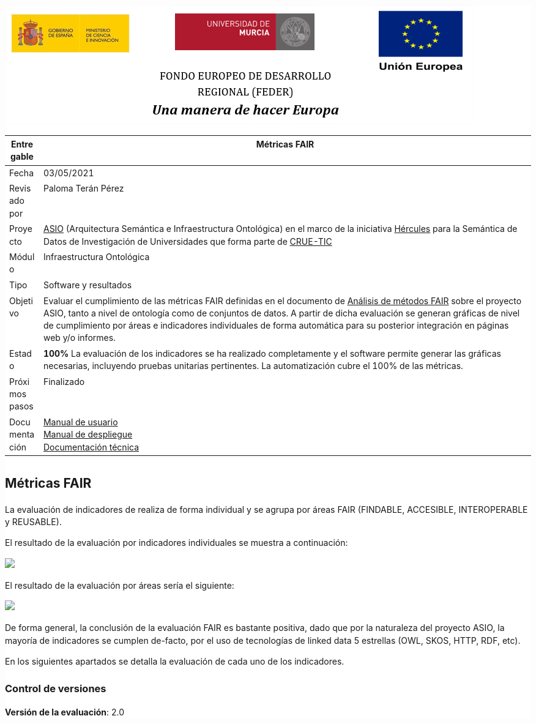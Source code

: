 ![](./images/logos_feder.png)

| Entregable     | Métricas FAIR                                                |
| -------------- | ------------------------------------------------------------ |
| Fecha          | 03/05/2021                                                   |
| Revisado por   | Paloma Terán Pérez                                           |
| Proyecto       | [ASIO](https://www.um.es/web/hercules/proyectos/asio) (Arquitectura Semántica e Infraestructura Ontológica) en el marco de la iniciativa [Hércules](https://www.um.es/web/hercules/) para la Semántica de Datos de Investigación de Universidades que forma parte de [CRUE-TIC](https://www.crue.org/proyecto/hercules) |
| Módulo         | Infraestructura Ontológica                                   |
| Tipo           | Software y resultados                                        |
| Objetivo       | Evaluar el cumplimiento de las métricas FAIR definidas en el documento de [Análisis de métodos FAIR](https://github.com/HerculesCRUE/ib-asio-docs-/blob/master/05-An%C3%A1lisis_de_m%C3%A9todos_FAIR/ASIO_Izertis_AnalisisDeMetodosFAIR.md) sobre el proyecto ASIO, tanto a nivel de ontología como de conjuntos de datos. A partir de dicha evaluación se generan gráficas de nivel de cumplimiento por áreas e indicadores individuales de forma automática para su posterior integración en páginas web y/o informes. |
| Estado         | **100%** La evaluación de los indicadores se ha realizado completamente y el software permite generar las gráficas necesarias, incluyendo pruebas unitarias pertinentes. La automatización cubre el 100% de las métricas. |
| Próximos pasos | Finalizado                                                   |
| Documentación  | [Manual de usuario](manual_usuario.md)<br />[Manual de despliegue](manual_despliegue.md)<br />[Documentación técnica](manual_tecnico.md) |

## Métricas FAIR

La evaluación de indicadores de realiza de forma individual y se agrupa por áreas FAIR (FINDABLE, ACCESIBLE, INTEROPERABLE y REUSABLE).

El resultado de la evaluación por indicadores individuales se muestra a continuación:

![](./plots/levels_plot.png)

El resultado de la evaluación por áreas sería el siguiente:

![](./plots/radar_plot.png)

De forma general, la conclusión de la evaluación FAIR es bastante positiva, dado que por la naturaleza del proyecto ASIO, la mayoría de indicadores se cumplen de-facto, por el uso de tecnologías de linked data 5 estrellas (OWL, SKOS, HTTP, RDF, etc).

En los siguientes apartados se detalla la evaluación de cada uno de los indicadores.

### Control de versiones

**Versión de la evaluación**: 2.0
